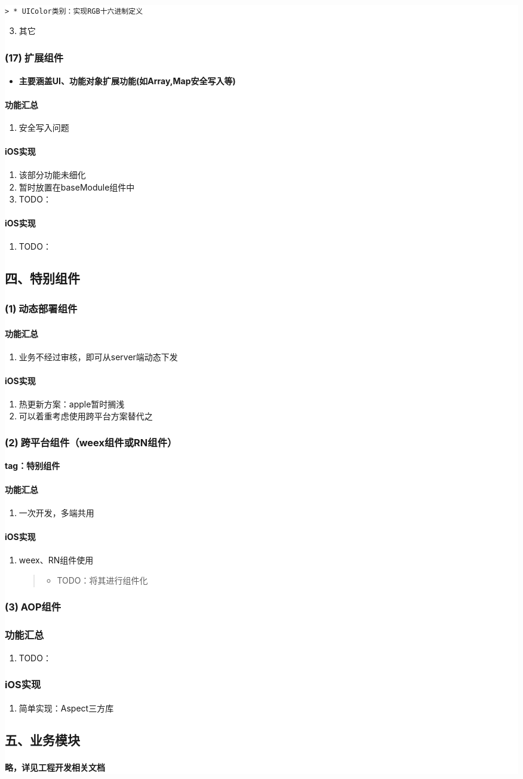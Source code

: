 	> * UIColor类别：实现RGB十六进制定义
3. 其它

### (17) 扩展组件

* **主要涵盖UI、功能对象扩展功能(如Array,Map安全写入等)**

#### 功能汇总

1. 安全写入问题


#### iOS实现

1. 该部分功能未细化
2. 暂时放置在baseModule组件中
3. TODO：

#### iOS实现

1. TODO：

## 四、<span id = "特别组件">特别组件</span>

### (1) 动态部署组件

#### 功能汇总

1. 业务不经过审核，即可从server端动态下发

#### iOS实现

1. 热更新方案：apple暂时搁浅
2. 可以着重考虑使用跨平台方案替代之

### (2) 跨平台组件（weex组件或RN组件）

**tag：特别组件**

#### 功能汇总

1. 一次开发，多端共用


#### iOS实现

1. weex、RN组件使用

	> * TODO：将其进行组件化
	
### (3) AOP组件

### 功能汇总
1. TODO：

### iOS实现

1. 简单实现：Aspect三方库


## 五、<span id = "业务模块">业务模块</span>

#### 略，详见工程开发相关文档
